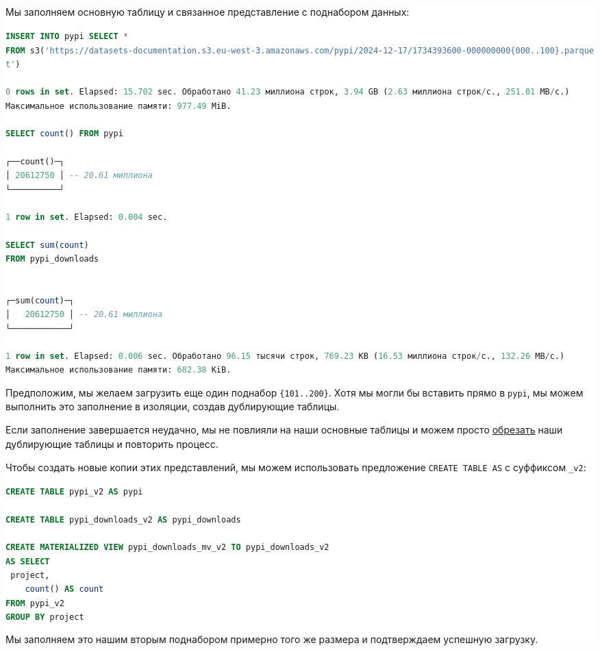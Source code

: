 Мы заполняем основную таблицу и связанное представление с поднабором данных:

```sql
INSERT INTO pypi SELECT *
FROM s3('https://datasets-documentation.s3.eu-west-3.amazonaws.com/pypi/2024-12-17/1734393600-000000000{000..100}.parquet')

0 rows in set. Elapsed: 15.702 sec. Обработано 41.23 миллиона строк, 3.94 GB (2.63 миллиона строк/с., 251.01 MB/с.)
Максимальное использование памяти: 977.49 MiB.

SELECT count() FROM pypi

┌──count()─┐
│ 20612750 │ -- 20.61 миллиона
└──────────┘

1 row in set. Elapsed: 0.004 sec.

SELECT sum(count)
FROM pypi_downloads


┌─sum(count)─┐
│   20612750 │ -- 20.61 миллиона
└────────────┘

1 row in set. Elapsed: 0.006 sec. Обработано 96.15 тысячи строк, 769.23 KB (16.53 миллиона строк/с., 132.26 MB/с.)
Максимальное использование памяти: 682.38 KiB.
```

Предположим, мы желаем загрузить еще один поднабор `{101..200}`. Хотя мы могли бы вставить прямо в `pypi`, мы можем выполнить это заполнение в изоляции, создав дублирующие таблицы.

Если заполнение завершается неудачно, мы не повлияли на наши основные таблицы и можем просто [обрезать](/managing-data/truncate) наши дублирующие таблицы и повторить процесс.

Чтобы создать новые копии этих представлений, мы можем использовать предложение `CREATE TABLE AS` с суффиксом `_v2`:

```sql
CREATE TABLE pypi_v2 AS pypi

CREATE TABLE pypi_downloads_v2 AS pypi_downloads

CREATE MATERIALIZED VIEW pypi_downloads_mv_v2 TO pypi_downloads_v2
AS SELECT
 project,
    count() AS count
FROM pypi_v2
GROUP BY project
```

Мы заполняем это нашим вторым поднабором примерно того же размера и подтверждаем успешную загрузку.
